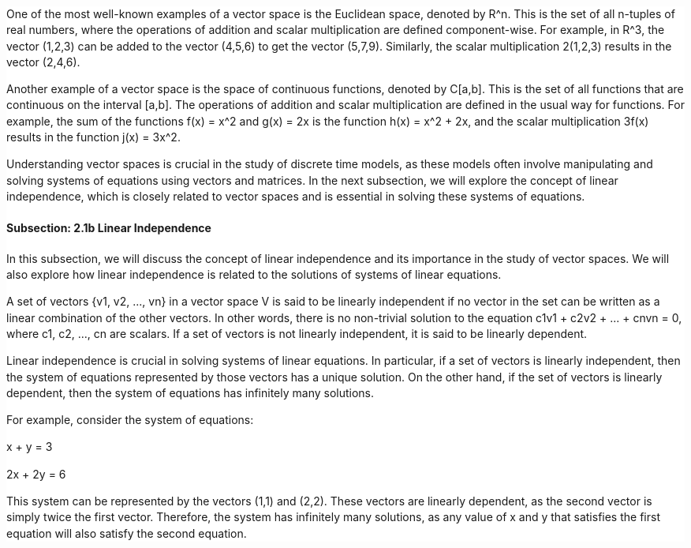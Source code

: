

One of the most well-known examples of a vector space is the Euclidean space, denoted by R^n. This is the set of all n-tuples of real numbers, where the operations of addition and scalar multiplication are defined component-wise. For example, in R^3, the vector (1,2,3) can be added to the vector (4,5,6) to get the vector (5,7,9). Similarly, the scalar multiplication 2(1,2,3) results in the vector (2,4,6).



Another example of a vector space is the space of continuous functions, denoted by C[a,b]. This is the set of all functions that are continuous on the interval [a,b]. The operations of addition and scalar multiplication are defined in the usual way for functions. For example, the sum of the functions f(x) = x^2 and g(x) = 2x is the function h(x) = x^2 + 2x, and the scalar multiplication 3f(x) results in the function j(x) = 3x^2.



Understanding vector spaces is crucial in the study of discrete time models, as these models often involve manipulating and solving systems of equations using vectors and matrices. In the next subsection, we will explore the concept of linear independence, which is closely related to vector spaces and is essential in solving these systems of equations.



#### Subsection: 2.1b Linear Independence



In this subsection, we will discuss the concept of linear independence and its importance in the study of vector spaces. We will also explore how linear independence is related to the solutions of systems of linear equations.



A set of vectors {v1, v2, ..., vn} in a vector space V is said to be linearly independent if no vector in the set can be written as a linear combination of the other vectors. In other words, there is no non-trivial solution to the equation c1v1 + c2v2 + ... + cnvn = 0, where c1, c2, ..., cn are scalars. If a set of vectors is not linearly independent, it is said to be linearly dependent.



Linear independence is crucial in solving systems of linear equations. In particular, if a set of vectors is linearly independent, then the system of equations represented by those vectors has a unique solution. On the other hand, if the set of vectors is linearly dependent, then the system of equations has infinitely many solutions.



For example, consider the system of equations:



x + y = 3

2x + 2y = 6



This system can be represented by the vectors (1,1) and (2,2). These vectors are linearly dependent, as the second vector is simply twice the first vector. Therefore, the system has infinitely many solutions, as any value of x and y that satisfies the first equation will also satisfy the second equation.

